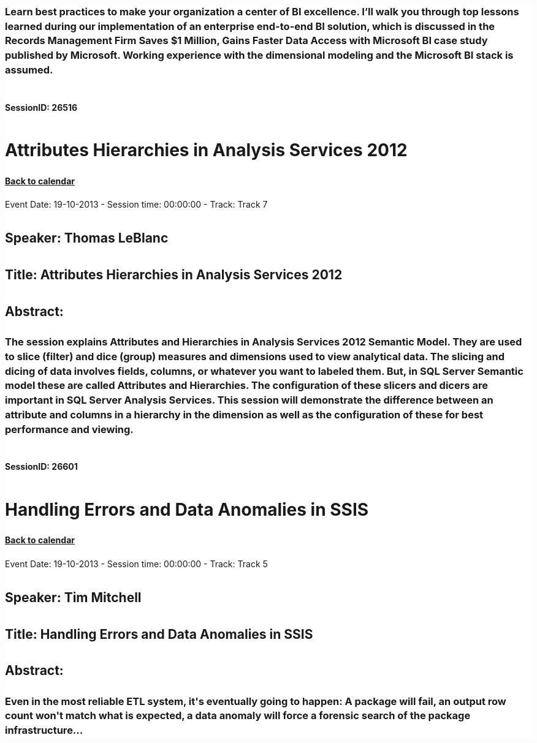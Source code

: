 ### Learn best practices to make your organization a center of BI excellence. I’ll walk you through top lessons learned during our implementation of an enterprise end-to-end BI solution, which is discussed in the Records Management Firm Saves $1 Million, Gains Faster Data Access with Microsoft BI case study published by Microsoft. Working experience with the dimensional modeling and the Microsoft BI stack is assumed.
#  
#### SessionID: 26516
# Attributes  Hierarchies in Analysis Services 2012
#### [Back to calendar](#SQLSaturday-#237---Charlotte-BI-Edition-2013)
Event Date: 19-10-2013 - Session time: 00:00:00 - Track: Track 7
## Speaker: Thomas LeBlanc
## Title: Attributes  Hierarchies in Analysis Services 2012
## Abstract:
### The session explains Attributes and Hierarchies in Analysis Services 2012 Semantic Model. They are used to slice (filter) and dice (group) measures and dimensions used to view analytical data.  The slicing and dicing of data involves fields, columns, or whatever you want to labeled them. But, in SQL Server Semantic model these are called Attributes and Hierarchies. The configuration of these slicers and dicers are important in SQL Server Analysis Services. This session will demonstrate the difference between an attribute and columns in a hierarchy in the dimension as well as the configuration of these for best performance and viewing.

#  
#### SessionID: 26601
# Handling Errors and Data Anomalies in SSIS
#### [Back to calendar](#SQLSaturday-#237---Charlotte-BI-Edition-2013)
Event Date: 19-10-2013 - Session time: 00:00:00 - Track: Track 5
## Speaker: Tim Mitchell
## Title: Handling Errors and Data Anomalies in SSIS
## Abstract:
### Even in the most reliable ETL system, it's eventually going to happen: A package will fail, an output row count won't match what is expected, a data anomaly will force a forensic search of the package infrastructure... 

